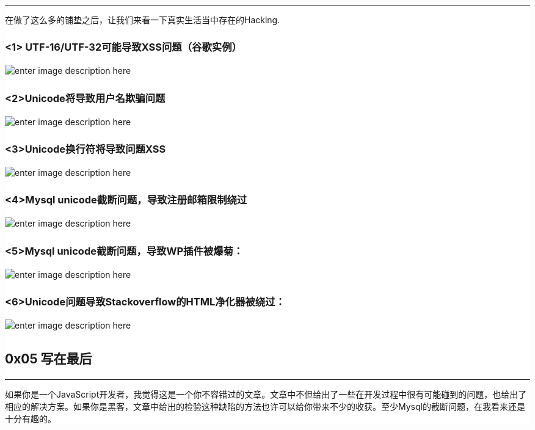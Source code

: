* * *

在做了这么多的铺垫之后，让我们来看一下真实生活当中存在的Hacking.

### <1> UTF-16/UTF-32可能导致XSS问题（谷歌实例）

![enter image description here](http://drops.javaweb.org/uploads/images/d5459e1530dc22db5f5abcf480f37cc0a2cfdd4f.jpg)

### <2>Unicode将导致用户名欺骗问题

![enter image description here](http://drops.javaweb.org/uploads/images/06f8a2c1e9d1365b2e0b3f1cffc796861b760cb7.jpg)

### <3>Unicode换行符将导致问题XSS

![enter image description here](http://drops.javaweb.org/uploads/images/4c998f6857c7b4b7cfbdca3524d0dde5fdd24c4a.jpg)

### <4>Mysql unicode截断问题，导致注册邮箱限制绕过

![enter image description here](http://drops.javaweb.org/uploads/images/8bf53dd2cec76a875c688497b7c731e51ea7cbf0.jpg)

### <5>Mysql unicode截断问题，导致WP插件被爆菊：

![enter image description here](http://drops.javaweb.org/uploads/images/dd308a61f40897fc1d246a9187cf01bca29fbd2a.jpg)

### <6>Unicode问题导致Stackoverflow的HTML净化器被绕过：

![enter image description here](http://drops.javaweb.org/uploads/images/b1af160cabd626fdd1fd693898e04efeb0bb0770.jpg)

0x05 写在最后
---------

* * *

如果你是一个JavaScript开发者，我觉得这是一个你不容错过的文章。文章中不但给出了一些在开发过程中很有可能碰到的问题，也给出了相应的解决方案。如果你是黑客，文章中给出的检验这种缺陷的方法也许可以给你带来不少的收获。至少Mysql的截断问题，在我看来还是十分有趣的。